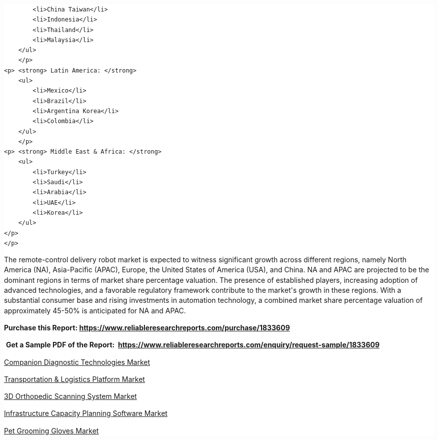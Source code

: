             <li>China Taiwan</li>
            <li>Indonesia</li>
            <li>Thailand</li>
            <li>Malaysia</li>
        </ul>
        </p> 
    <p> <strong> Latin America: </strong>
        <ul>
            <li>Mexico</li>
            <li>Brazil</li>
            <li>Argentina Korea</li>
            <li>Colombia</li>
        </ul>
        </p> 
    <p> <strong> Middle East & Africa: </strong>
        <ul>
            <li>Turkey</li>
            <li>Saudi</li>
            <li>Arabia</li>
            <li>UAE</li>
            <li>Korea</li>
        </ul>
    </p>
    </p>
<p><p>The remote-control delivery robot market is expected to witness significant growth across different regions, namely North America (NA), Asia-Pacific (APAC), Europe, the United States of America (USA), and China. NA and APAC are projected to be the dominant regions in terms of market share percentage valuation. The presence of established players, increasing adoption of advanced technologies, and a favorable regulatory framework contribute to the market's growth in these regions. With a substantial consumer base and rising investments in automation technology, a combined market share percentage valuation of approximately 45-50% is anticipated for NA and APAC.</p></p>
<p><strong>Purchase this Report: <a href="https://www.reliableresearchreports.com/purchase/1833609">https://www.reliableresearchreports.com/purchase/1833609</a></strong></p>
<p>&nbsp;<strong>Get a Sample PDF of the Report:&nbsp;&nbsp;<a href="https://www.reliableresearchreports.com/enquiry/request-sample/1833609">https://www.reliableresearchreports.com/enquiry/request-sample/1833609</a></strong></p>
<p><strong></strong></p>
<p><p><a href="https://medium.com/@maeganbraun/companion-diagnostic-technologies-market-share-evolution-and-market-growth-trends-2023-2030-b0d117a63eff">Companion Diagnostic Technologies Market</a></p><p><a href="https://github.com/ruslanpoljakovrd177/Market-Research-Report-List-1/blob/main/transportation-logistics-platform-market.md">Transportation & Logistics Platform Market</a></p><p><a href="https://www.linkedin.com/pulse/3d-orthopedic-scanning-system-market-research-report-rietf/">3D Orthopedic Scanning System Market</a></p><p><a href="https://github.com/gulaimolin/Market-Research-Report-List-1/blob/main/infrastructure-capacity-planning-software-market.md">Infrastructure Capacity Planning Software Market</a></p><p><a href="https://medium.com/@santosdicki2023/pet-grooming-gloves-market-research-report-its-history-and-forecast-2023-to-2030-d37882ce6e0e">Pet Grooming Gloves Market</a></p></p>